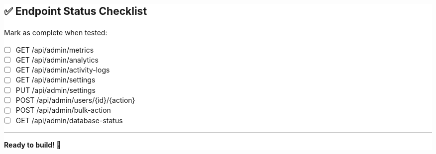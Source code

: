 
## ✅ Endpoint Status Checklist

Mark as complete when tested:

- [ ] GET /api/admin/metrics
- [ ] GET /api/admin/analytics
- [ ] GET /api/admin/activity-logs
- [ ] GET /api/admin/settings
- [ ] PUT /api/admin/settings
- [ ] POST /api/admin/users/{id}/{action}
- [ ] POST /api/admin/bulk-action
- [ ] GET /api/admin/database-status

---

**Ready to build! 🚀**
